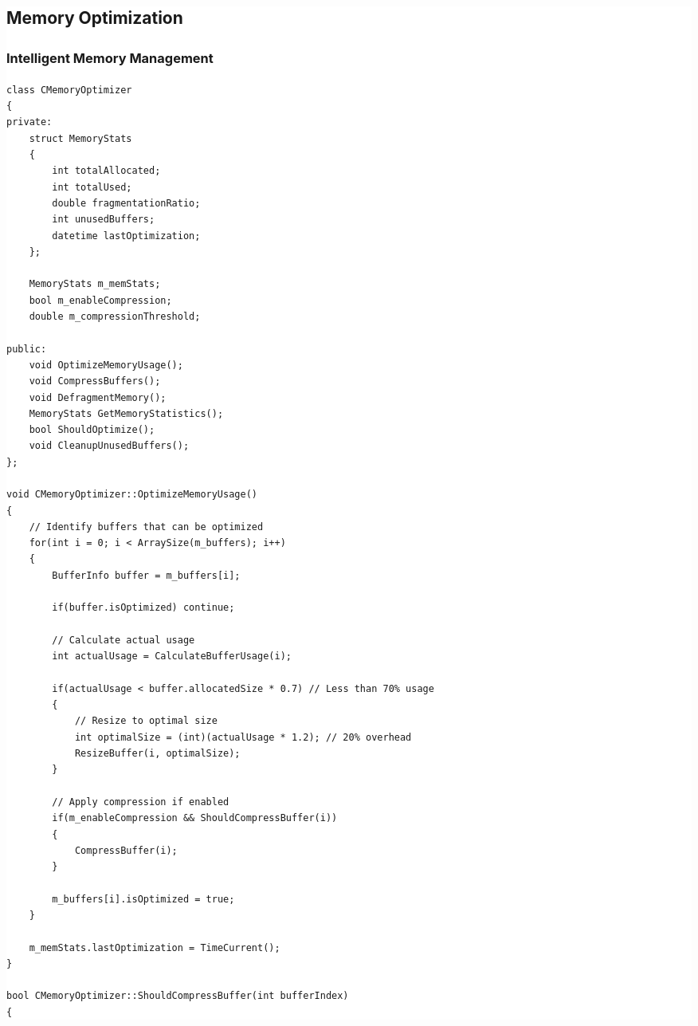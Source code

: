## Memory Optimization

### Intelligent Memory Management
```mq4
class CMemoryOptimizer
{
private:
    struct MemoryStats
    {
        int totalAllocated;
        int totalUsed;
        double fragmentationRatio;
        int unusedBuffers;
        datetime lastOptimization;
    };
    
    MemoryStats m_memStats;
    bool m_enableCompression;
    double m_compressionThreshold;
    
public:
    void OptimizeMemoryUsage();
    void CompressBuffers();
    void DefragmentMemory();
    MemoryStats GetMemoryStatistics();
    bool ShouldOptimize();
    void CleanupUnusedBuffers();
};

void CMemoryOptimizer::OptimizeMemoryUsage()
{
    // Identify buffers that can be optimized
    for(int i = 0; i < ArraySize(m_buffers); i++)
    {
        BufferInfo buffer = m_buffers[i];
        
        if(buffer.isOptimized) continue;
        
        // Calculate actual usage
        int actualUsage = CalculateBufferUsage(i);
        
        if(actualUsage < buffer.allocatedSize * 0.7) // Less than 70% usage
        {
            // Resize to optimal size
            int optimalSize = (int)(actualUsage * 1.2); // 20% overhead
            ResizeBuffer(i, optimalSize);
        }
        
        // Apply compression if enabled
        if(m_enableCompression && ShouldCompressBuffer(i))
        {
            CompressBuffer(i);
        }
        
        m_buffers[i].isOptimized = true;
    }
    
    m_memStats.lastOptimization = TimeCurrent();
}

bool CMemoryOptimizer::ShouldCompressBuffer(int bufferIndex)
{
```